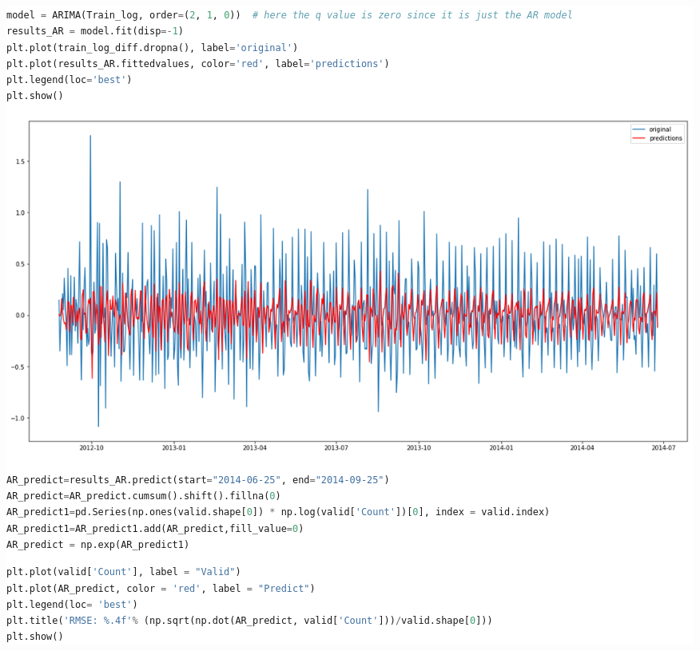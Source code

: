 
```python
model = ARIMA(Train_log, order=(2, 1, 0))  # here the q value is zero since it is just the AR model
results_AR = model.fit(disp=-1)  
plt.plot(train_log_diff.dropna(), label='original')
plt.plot(results_AR.fittedvalues, color='red', label='predictions')
plt.legend(loc='best')
plt.show()
```


![png](output_54_0.png)



```python
AR_predict=results_AR.predict(start="2014-06-25", end="2014-09-25")
AR_predict=AR_predict.cumsum().shift().fillna(0)
AR_predict1=pd.Series(np.ones(valid.shape[0]) * np.log(valid['Count'])[0], index = valid.index)
AR_predict1=AR_predict1.add(AR_predict,fill_value=0)
AR_predict = np.exp(AR_predict1)
```


```python
plt.plot(valid['Count'], label = "Valid")
plt.plot(AR_predict, color = 'red', label = "Predict")
plt.legend(loc= 'best')
plt.title('RMSE: %.4f'% (np.sqrt(np.dot(AR_predict, valid['Count']))/valid.shape[0]))
plt.show()
```


